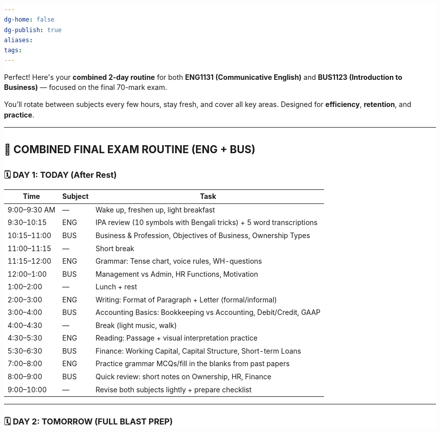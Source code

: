 ```yaml
---
dg-home: false
dg-publish: true
aliases: 
tags:
---
```


Perfect! Here's your **combined 2-day routine** for both **ENG1131 (Communicative English)** and **BUS1123 (Introduction to Business)** — focused on the final 70-mark exam.

You’ll rotate between subjects every few hours, stay fresh, and cover all key areas. Designed for **efficiency**, **retention**, and **practice**.

---

## 🧠 COMBINED FINAL EXAM ROUTINE (ENG + BUS)

### 🗓️ **DAY 1: TODAY (After Rest)**

| Time         | Subject | Task                                                                |
| ------------ | ------- | ------------------------------------------------------------------- |
| 9:00–9:30 AM | —       | Wake up, freshen up, light breakfast                                |
| 9:30–10:15   | ENG     | IPA review (10 symbols with Bengali tricks) + 5 word transcriptions |
| 10:15–11:00  | BUS     | Business & Profession, Objectives of Business, Ownership Types      |
| 11:00–11:15  | —       | Short break                                                         |
| 11:15–12:00  | ENG     | Grammar: Tense chart, voice rules, WH-questions                     |
| 12:00–1:00   | BUS     | Management vs Admin, HR Functions, Motivation                       |
| 1:00–2:00    | —       | Lunch + rest                                                        |
| 2:00–3:00    | ENG     | Writing: Format of Paragraph + Letter (formal/informal)             |
| 3:00–4:00    | BUS     | Accounting Basics: Bookkeeping vs Accounting, Debit/Credit, GAAP    |
| 4:00–4:30    | —       | Break (light music, walk)                                           |
| 4:30–5:30    | ENG     | Reading: Passage + visual interpretation practice                   |
| 5:30–6:30    | BUS     | Finance: Working Capital, Capital Structure, Short-term Loans       |
| 7:00–8:00    | ENG     | Practice grammar MCQs/fill in the blanks from past papers           |
| 8:00–9:00    | BUS     | Quick review: short notes on Ownership, HR, Finance                 |
| 9:00–10:00   | —       | Revise both subjects lightly + prepare checklist                    |

---

### 🗓️ **DAY 2: TOMORROW (FULL BLAST PREP)**
